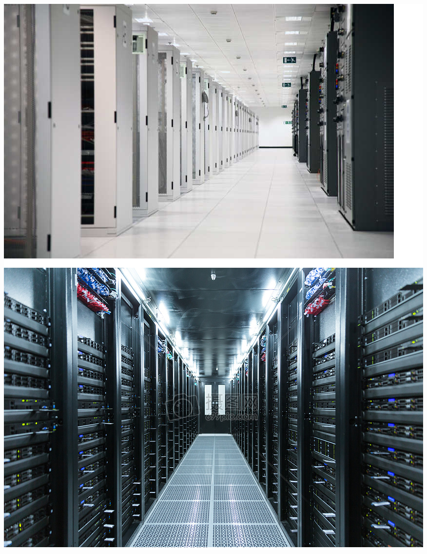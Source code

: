 ![](./images/FbaSB2eTphXM98InFtoLeEdqBQmulW7h.jpg)

![](./images/FbaSB2eTphvyuhR5SUmscfwMPAIWp9b6.jpg)
